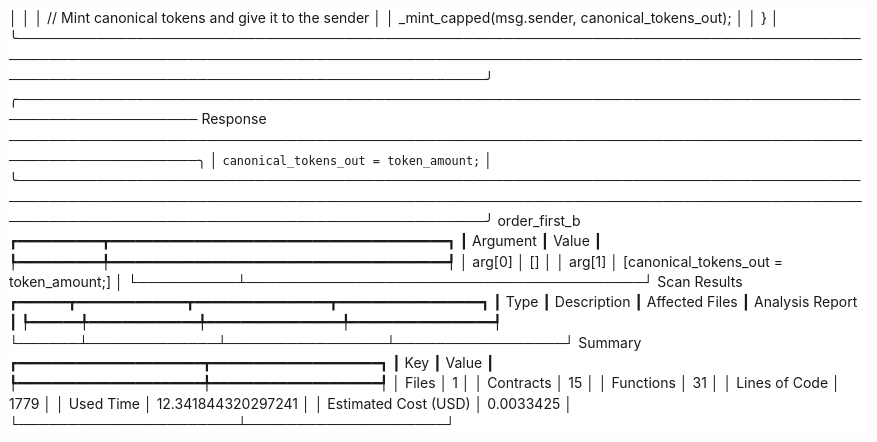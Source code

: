 │                                                                                                                                                                                                                           │
│         // Mint canonical tokens and give it to the sender                                                                                                                                                                │
│         _mint_capped(msg.sender, canonical_tokens_out);                                                                                                                                                                   │
│     }                                                                                                                                                                                                                     │
╰───────────────────────────────────────────────────────────────────────────────────────────────────────────────────────────────────────────────────────────────────────────────────────────────────────────────────────────╯
╭──────────────────────────────────────────────────────────────────────────────────────────────────────── Response ─────────────────────────────────────────────────────────────────────────────────────────────────────────╮
│ `canonical_tokens_out = token_amount;`                                                                                                                                                                                    │
╰───────────────────────────────────────────────────────────────────────────────────────────────────────────────────────────────────────────────────────────────────────────────────────────────────────────────────────────╯
                    order_first_b                    
┏━━━━━━━━━━┳━━━━━━━━━━━━━━━━━━━━━━━━━━━━━━━━━━━━━━━━┓
┃ Argument ┃ Value                                  ┃
┡━━━━━━━━━━╇━━━━━━━━━━━━━━━━━━━━━━━━━━━━━━━━━━━━━━━━┩
│ arg[0]   │ []                                     │
│ arg[1]   │ [canonical_tokens_out = token_amount;] │
└──────────┴────────────────────────────────────────┘
                      Scan Results                       
┏━━━━━━┳━━━━━━━━━━━━━┳━━━━━━━━━━━━━━━━┳━━━━━━━━━━━━━━━━━┓
┃ Type ┃ Description ┃ Affected Files ┃ Analysis Report ┃
┡━━━━━━╇━━━━━━━━━━━━━╇━━━━━━━━━━━━━━━━╇━━━━━━━━━━━━━━━━━┩
└──────┴─────────────┴────────────────┴─────────────────┘
                   Summary                   
┏━━━━━━━━━━━━━━━━━━━━━━┳━━━━━━━━━━━━━━━━━━━━┓
┃ Key                  ┃ Value              ┃
┡━━━━━━━━━━━━━━━━━━━━━━╇━━━━━━━━━━━━━━━━━━━━┩
│ Files                │ 1                  │
│ Contracts            │ 15                 │
│ Functions            │ 31                 │
│ Lines of Code        │ 1779               │
│ Used Time            │ 12.341844320297241 │
│ Estimated Cost (USD) │ 0.0033425          │
└──────────────────────┴────────────────────┘

